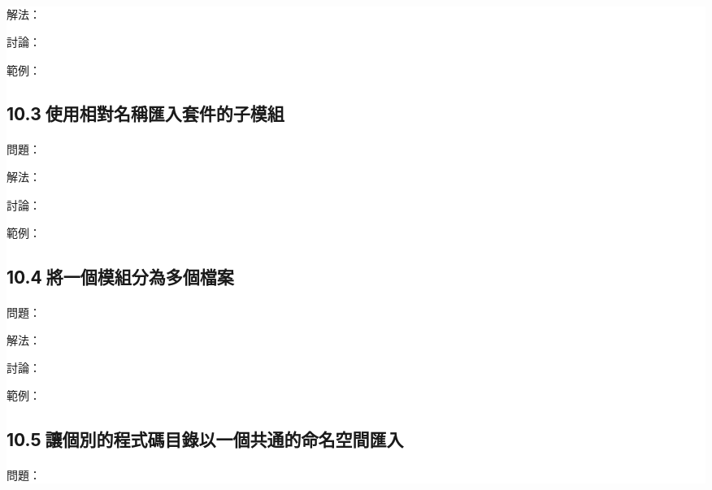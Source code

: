 解法：

```
```

討論：

```
```

範例：

```Python
```

## 10.3 使用相對名稱匯入套件的子模組

問題：

```
```

解法：

```
```

討論：

```
```

範例：

```Python
```

## 10.4 將一個模組分為多個檔案

問題：

```
```

解法：

```
```

討論：

```
```

範例：

```Python
```

## 10.5 讓個別的程式碼目錄以一個共通的命名空間匯入

問題：

```
```
